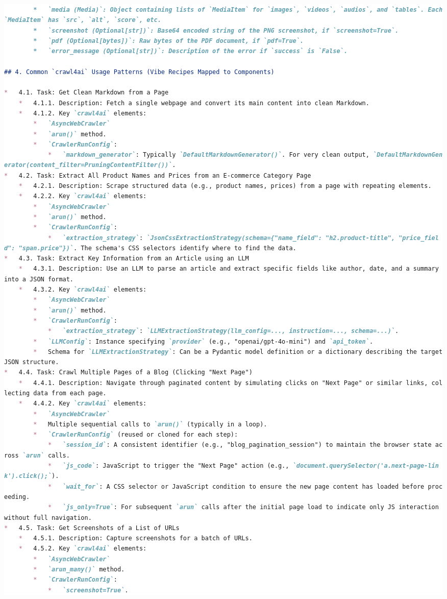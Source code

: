 ```markdown
        *   `media (Media)`: Object containing lists of `MediaItem` for `images`, `videos`, `audios`, and `tables`. Each `MediaItem` has `src`, `alt`, `score`, etc.
        *   `screenshot (Optional[str])`: Base64 encoded string of the PNG screenshot, if `screenshot=True`.
        *   `pdf (Optional[bytes])`: Raw bytes of the PDF document, if `pdf=True`.
        *   `error_message (Optional[str])`: Description of the error if `success` is `False`.

## 4. Common `crawl4ai` Usage Patterns (Vibe Recipes Mapped to Components)

*   4.1. Task: Get Clean Markdown from a Page
    *   4.1.1. Description: Fetch a single webpage and convert its main content into clean Markdown.
    *   4.1.2. Key `crawl4ai` elements:
        *   `AsyncWebCrawler`
        *   `arun()` method.
        *   `CrawlerRunConfig`:
            *   `markdown_generator`: Typically `DefaultMarkdownGenerator()`. For very clean output, `DefaultMarkdownGenerator(content_filter=PruningContentFilter())`.
*   4.2. Task: Extract All Product Names and Prices from an E-commerce Category Page
    *   4.2.1. Description: Scrape structured data (e.g., product names, prices) from a page with repeating elements.
    *   4.2.2. Key `crawl4ai` elements:
        *   `AsyncWebCrawler`
        *   `arun()` method.
        *   `CrawlerRunConfig`:
            *   `extraction_strategy`: `JsonCssExtractionStrategy(schema={"name_field": "h2.product-title", "price_field": "span.price"})`. The schema's CSS selectors identify where to find the data.
*   4.3. Task: Extract Key Information from an Article using an LLM
    *   4.3.1. Description: Use an LLM to parse an article and extract specific fields like author, date, and a summary into a JSON format.
    *   4.3.2. Key `crawl4ai` elements:
        *   `AsyncWebCrawler`
        *   `arun()` method.
        *   `CrawlerRunConfig`:
            *   `extraction_strategy`: `LLMExtractionStrategy(llm_config=..., instruction=..., schema=...)`.
        *   `LLMConfig`: Instance specifying `provider` (e.g., "openai/gpt-4o-mini") and `api_token`.
        *   Schema for `LLMExtractionStrategy`: Can be a Pydantic model definition or a dictionary describing the target JSON structure.
*   4.4. Task: Crawl Multiple Pages of a Blog (Clicking "Next Page")
    *   4.4.1. Description: Navigate through paginated content by simulating clicks on "Next Page" or similar links, collecting data from each page.
    *   4.4.2. Key `crawl4ai` elements:
        *   `AsyncWebCrawler`
        *   Multiple sequential calls to `arun()` (typically in a loop).
        *   `CrawlerRunConfig` (reused or cloned for each step):
            *   `session_id`: A consistent identifier (e.g., "blog_pagination_session") to maintain the browser state across `arun` calls.
            *   `js_code`: JavaScript to trigger the "Next Page" action (e.g., `document.querySelector('a.next-page-link').click();`).
            *   `wait_for`: A CSS selector or JavaScript condition to ensure the new page content has loaded before proceeding.
            *   `js_only=True`: For subsequent `arun` calls after the initial page load to indicate only JS interaction without full navigation.
*   4.5. Task: Get Screenshots of a List of URLs
    *   4.5.1. Description: Capture screenshots for a batch of URLs.
    *   4.5.2. Key `crawl4ai` elements:
        *   `AsyncWebCrawler`
        *   `arun_many()` method.
        *   `CrawlerRunConfig`:
            *   `screenshot=True`.

```